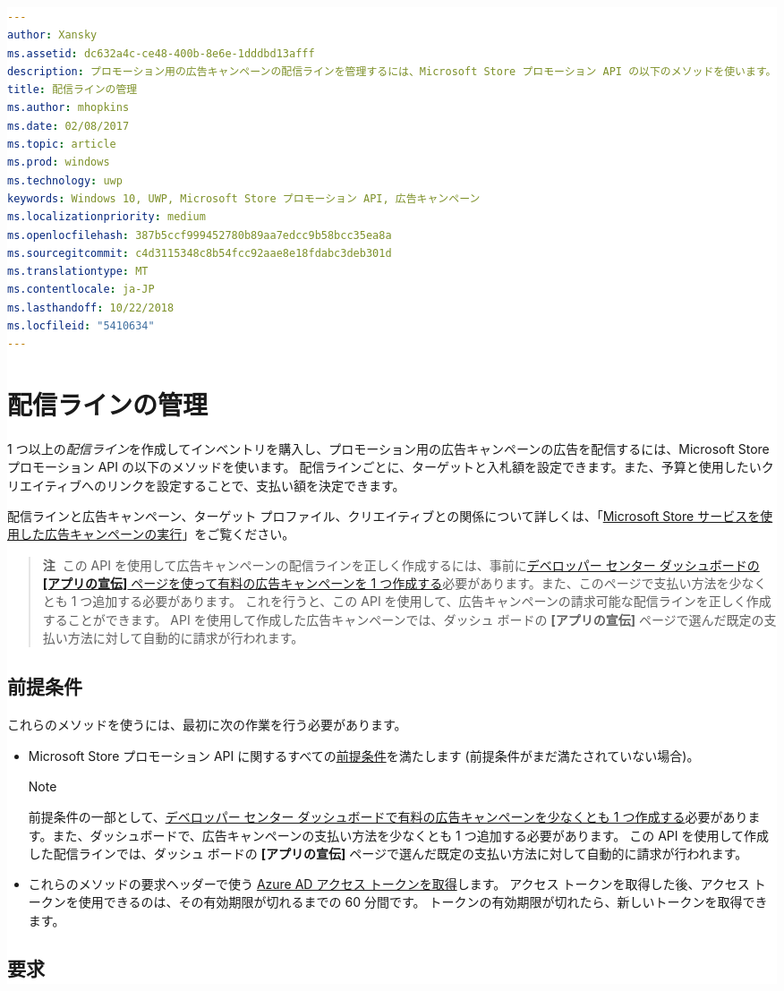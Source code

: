 ```yaml
---
author: Xansky
ms.assetid: dc632a4c-ce48-400b-8e6e-1dddbd13afff
description: プロモーション用の広告キャンペーンの配信ラインを管理するには、Microsoft Store プロモーション API の以下のメソッドを使います。
title: 配信ラインの管理
ms.author: mhopkins
ms.date: 02/08/2017
ms.topic: article
ms.prod: windows
ms.technology: uwp
keywords: Windows 10, UWP, Microsoft Store プロモーション API, 広告キャンペーン
ms.localizationpriority: medium
ms.openlocfilehash: 387b5ccf999452780b89aa7edcc9b58bcc35ea8a
ms.sourcegitcommit: c4d3115348c8b54fcc92aae8e18fdabc3deb301d
ms.translationtype: MT
ms.contentlocale: ja-JP
ms.lasthandoff: 10/22/2018
ms.locfileid: "5410634"
---
```

# <a name="manage-delivery-lines"></a>配信ラインの管理

1 つ以上の*配信ライン*を作成してインベントリを購入し、プロモーション用の広告キャンペーンの広告を配信するには、Microsoft Store プロモーション API の以下のメソッドを使います。 配信ラインごとに、ターゲットと入札額を設定できます。また、予算と使用したいクリエイティブへのリンクを設定することで、支払い額を決定できます。

配信ラインと広告キャンペーン、ターゲット プロファイル、クリエイティブとの関係について詳しくは、「[Microsoft Store サービスを使用した広告キャンペーンの実行](run-ad-campaigns-using-windows-store-services.md#call-the-windows-store-promotions-api)」をご覧ください。

>**注**&nbsp;&nbsp;この API を使用して広告キャンペーンの配信ラインを正しく作成するには、事前に[デベロッパー センター ダッシュボードの **[アプリの宣伝]** ページを使って有料の広告キャンペーンを 1 つ作成する](../publish/create-an-ad-campaign-for-your-app.md)必要があります。また、このページで支払い方法を少なくとも 1 つ追加する必要があります。 これを行うと、この API を使用して、広告キャンペーンの請求可能な配信ラインを正しく作成することができます。 API を使用して作成した広告キャンペーンでは、ダッシュ ボードの **[アプリの宣伝]** ページで選んだ既定の支払い方法に対して自動的に請求が行われます。

## <a name="prerequisites"></a>前提条件

これらのメソッドを使うには、最初に次の作業を行う必要があります。

* Microsoft Store プロモーション API に関するすべての[前提条件](run-ad-campaigns-using-windows-store-services.md#prerequisites)を満たします (前提条件がまだ満たされていない場合)。

  > [!NOTE]
  > 前提条件の一部として、[デベロッパー センター ダッシュボードで有料の広告キャンペーンを少なくとも 1 つ作成する](../publish/create-an-ad-campaign-for-your-app.md)必要があります。また、ダッシュボードで、広告キャンペーンの支払い方法を少なくとも 1 つ追加する必要があります。 この API を使用して作成した配信ラインでは、ダッシュ ボードの **[アプリの宣伝]** ページで選んだ既定の支払い方法に対して自動的に請求が行われます。

* これらのメソッドの要求ヘッダーで使う [Azure AD アクセス トークンを取得](run-ad-campaigns-using-windows-store-services.md#obtain-an-azure-ad-access-token)します。 アクセス トークンを取得した後、アクセス トークンを使用できるのは、その有効期限が切れるまでの 60 分間です。 トークンの有効期限が切れたら、新しいトークンを取得できます。

## <a name="request"></a>要求
